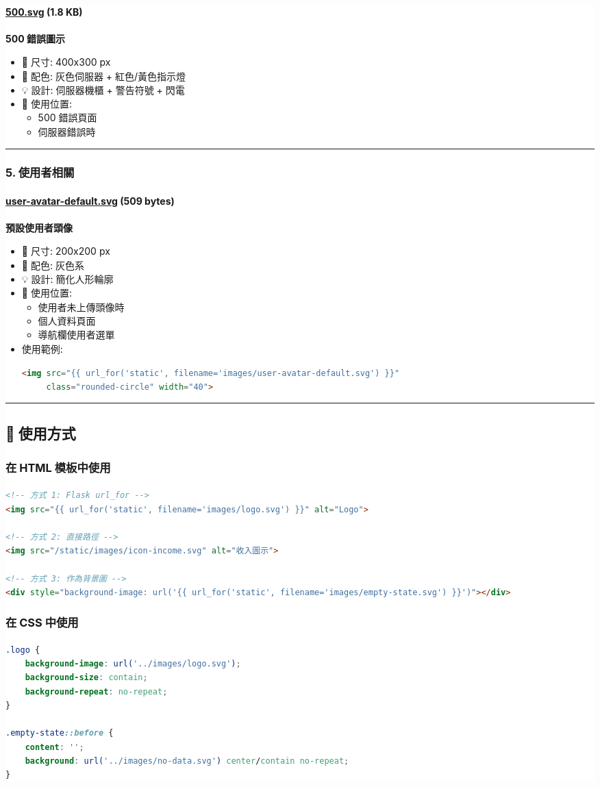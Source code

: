 #### [500.svg](computer:///mnt/user-data/outputs/static/images/500.svg) (1.8 KB)
**500 錯誤圖示**
- 📐 尺寸: 400x300 px
- 🎨 配色: 灰色伺服器 + 紅色/黃色指示燈
- 💡 設計: 伺服器機櫃 + 警告符號 + 閃電
- 📍 使用位置: 
  - 500 錯誤頁面
  - 伺服器錯誤時

---

### 5. **使用者相關**

#### [user-avatar-default.svg](computer:///mnt/user-data/outputs/static/images/user-avatar-default.svg) (509 bytes)
**預設使用者頭像**
- 📐 尺寸: 200x200 px
- 🎨 配色: 灰色系
- 💡 設計: 簡化人形輪廓
- 📍 使用位置: 
  - 使用者未上傳頭像時
  - 個人資料頁面
  - 導航欄使用者選單
- 使用範例:
  ```html
  <img src="{{ url_for('static', filename='images/user-avatar-default.svg') }}" 
       class="rounded-circle" width="40">
  ```

---

## 🎯 使用方式

### 在 HTML 模板中使用

```html
<!-- 方式 1: Flask url_for -->
<img src="{{ url_for('static', filename='images/logo.svg') }}" alt="Logo">

<!-- 方式 2: 直接路徑 -->
<img src="/static/images/icon-income.svg" alt="收入圖示">

<!-- 方式 3: 作為背景圖 -->
<div style="background-image: url('{{ url_for('static', filename='images/empty-state.svg') }}')"></div>
```

### 在 CSS 中使用

```css
.logo {
    background-image: url('../images/logo.svg');
    background-size: contain;
    background-repeat: no-repeat;
}

.empty-state::before {
    content: '';
    background: url('../images/no-data.svg') center/contain no-repeat;
}
```
